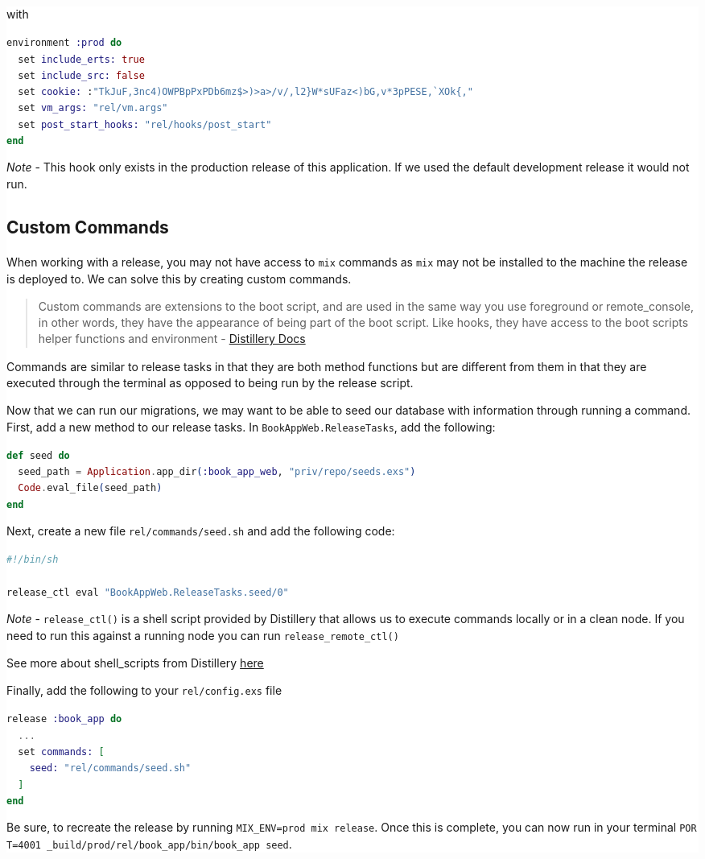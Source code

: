 with

```elixir
environment :prod do
  set include_erts: true
  set include_src: false
  set cookie: :"TkJuF,3nc4)OWPBpPxPDb6mz$>)>a>/v/,l2}W*sUFaz<)bG,v*3pPESE,`XOk{,"
  set vm_args: "rel/vm.args"
  set post_start_hooks: "rel/hooks/post_start"
end
```

*Note* - This hook only exists in the production release of this application.
If we used the default development release it would not run.

## Custom Commands

When working with a release, you may not have access to `mix` commands as `mix` may not be installed to the machine the release is deployed to.
We can solve this by creating custom commands.

> Custom commands are extensions to the boot script, and are used in the same way you use foreground or remote_console, in other words, they have the appearance of being part of the boot script. Like hooks, they have access to the boot scripts helper functions and environment - [Distillery Docs](https://hexdocs.pm/distillery/1.5.2/custom-commands.html)

Commands are similar to release tasks in that they are both method functions but are different from them in that they are executed through the terminal as opposed to being run by the release script.

Now that we can run our migrations, we may want to be able to seed our database with information through running a command.
First, add a new method to our release tasks.
In `BookAppWeb.ReleaseTasks`, add the following:

```elixir
def seed do
  seed_path = Application.app_dir(:book_app_web, "priv/repo/seeds.exs")
  Code.eval_file(seed_path)
end
```

Next, create a new file `rel/commands/seed.sh` and add the following code:

```bash
#!/bin/sh

release_ctl eval "BookAppWeb.ReleaseTasks.seed/0"
```

*Note* - `release_ctl()` is a shell script provided by Distillery that allows us to execute commands locally or in a clean node.
If you need to run this against a running node you can run `release_remote_ctl()`

See more about shell_scripts from Distillery [here](https://hexdocs.pm/distillery/extensibility/shell_scripts.html)

Finally, add the following to your `rel/config.exs` file

```elixir
release :book_app do
  ...
  set commands: [
    seed: "rel/commands/seed.sh"
  ]
end

```

Be sure, to recreate the release by running `MIX_ENV=prod mix release`.
Once this is complete, you can now run in your terminal `PORT=4001 _build/prod/rel/book_app/bin/book_app seed`.
